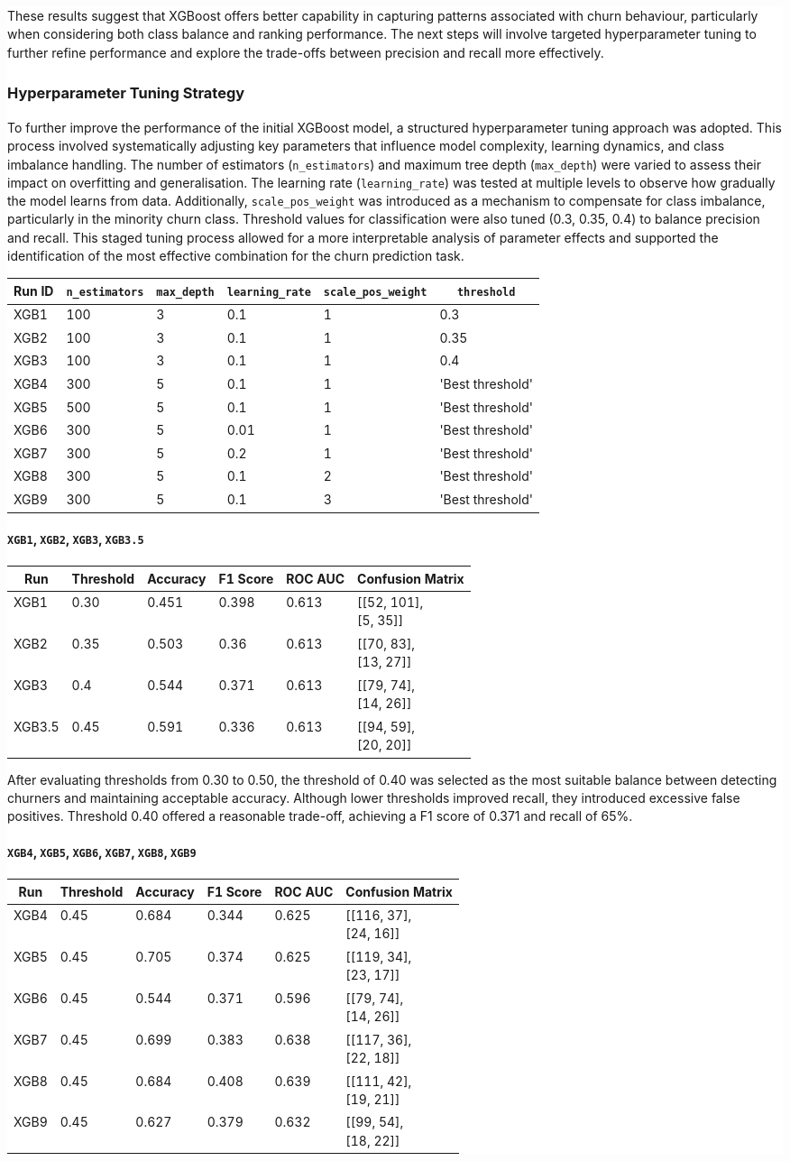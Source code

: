 These results suggest that XGBoost offers better capability in capturing patterns associated with churn behaviour, particularly when considering both class balance and ranking performance. The next steps will involve targeted hyperparameter tuning to further refine performance and explore the trade-offs between precision and recall more effectively.
### Hyperparameter Tuning Strategy
To further improve the performance of the initial XGBoost model, a structured hyperparameter tuning approach was adopted. This process involved systematically adjusting key parameters that influence model complexity, learning dynamics, and class imbalance handling. The number of estimators (`n_estimators`) and maximum tree depth (`max_depth`) were varied to assess their impact on overfitting and generalisation. The learning rate (`learning_rate`) was tested at multiple levels to observe how gradually the model learns from data. Additionally, `scale_pos_weight` was introduced as a mechanism to compensate for class imbalance, particularly in the minority churn class. Threshold values for classification were also tuned (0.3, 0.35, 0.4) to balance precision and recall. This staged tuning process allowed for a more interpretable analysis of parameter effects and supported the identification of the most effective combination for the churn prediction task.

| Run ID | `n_estimators` | `max_depth` | `learning_rate` | `scale_pos_weight` | `threshold`      |
| ------ | -------------- | ----------- | --------------- | ------------------ | ---------------- |
| XGB1   | 100            | 3           | 0.1             | 1                  | 0.3              |
| XGB2   | 100            | 3           | 0.1             | 1                  | 0.35             |
| XGB3   | 100            | 3           | 0.1             | 1                  | 0.4              |
| XGB4   | 300            | 5           | 0.1             | 1                  | 'Best threshold' |
| XGB5   | 500            | 5           | 0.1             | 1                  | 'Best threshold' |
| XGB6   | 300            | 5           | 0.01            | 1                  | 'Best threshold' |
| XGB7   | 300            | 5           | 0.2             | 1                  | 'Best threshold' |
| XGB8   | 300            | 5           | 0.1             | 2                  | 'Best threshold' |
| XGB9   | 300            | 5           | 0.1             | 3                  | 'Best threshold' |
#### `XGB1`, `XGB2`, `XGB3`, `XGB3.5`
| Run    | Threshold | Accuracy | F1 Score | ROC AUC | Confusion Matrix            |
| ------ | --------- | -------- | -------- | ------- | --------------------------- |
| XGB1   | 0.30      | 0.451    | 0.398    | 0.613   | \[\[52, 101],<br> \[5, 35]] |
| XGB2   | 0.35      | 0.503    | 0.36     | 0.613   | \[\[70, 83],<br> \[13, 27]] |
| XGB3   | 0.4       | 0.544    | 0.371    | 0.613   | \[\[79, 74],<br> \[14, 26]] |
| XGB3.5 | 0.45      | 0.591    | 0.336    | 0.613   | \[\[94, 59],<br> \[20, 20]] |
After evaluating thresholds from 0.30 to 0.50, the threshold of 0.40 was selected as the most suitable balance between detecting churners and maintaining acceptable accuracy. Although lower thresholds improved recall, they introduced excessive false positives. Threshold 0.40 offered a reasonable trade-off, achieving a F1 score of 0.371 and recall of 65%.
#### `XGB4`, `XGB5`, `XGB6`, `XGB7`, `XGB8`, `XGB9`
| Run  | Threshold | Accuracy | F1 Score | ROC AUC | Confusion Matrix             |
| ---- | --------- | -------- | -------- | ------- | ---------------------------- |
| XGB4 | 0.45      | 0.684    | 0.344    | 0.625   | \[\[116, 37],<br> \[24, 16]] |
| XGB5 | 0.45      | 0.705    | 0.374    | 0.625   | \[\[119, 34],<br> \[23, 17]] |
| XGB6 | 0.45      | 0.544    | 0.371    | 0.596   | \[\[79, 74],<br> \[14, 26]]  |
| XGB7 | 0.45      | 0.699    | 0.383    | 0.638   | \[\[117, 36],<br> \[22, 18]] |
| XGB8 | 0.45      | 0.684    | 0.408    | 0.639   | \[\[111, 42],<br> \[19, 21]] |
| XGB9 | 0.45      | 0.627    | 0.379    | 0.632   | \[\[99, 54],<br> \[18, 22]]  |